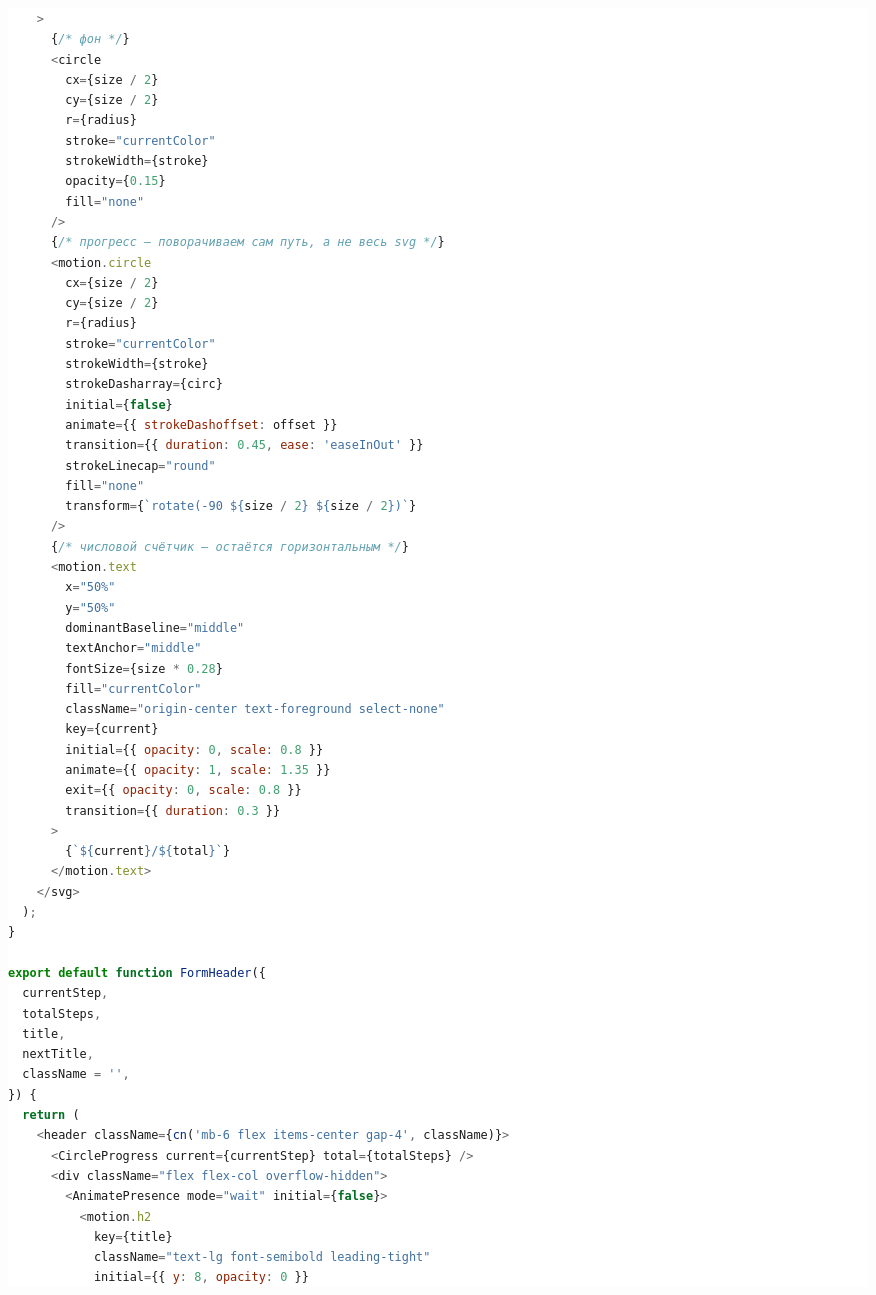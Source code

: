 ```js
    >
      {/* фон */}
      <circle
        cx={size / 2}
        cy={size / 2}
        r={radius}
        stroke="currentColor"
        strokeWidth={stroke}
        opacity={0.15}
        fill="none"
      />
      {/* прогресс — поворачиваем сам путь, а не весь svg */}
      <motion.circle
        cx={size / 2}
        cy={size / 2}
        r={radius}
        stroke="currentColor"
        strokeWidth={stroke}
        strokeDasharray={circ}
        initial={false}
        animate={{ strokeDashoffset: offset }}
        transition={{ duration: 0.45, ease: 'easeInOut' }}
        strokeLinecap="round"
        fill="none"
        transform={`rotate(-90 ${size / 2} ${size / 2})`}
      />
      {/* числовой счётчик — остаётся горизонтальным */}
      <motion.text
        x="50%"
        y="50%"
        dominantBaseline="middle"
        textAnchor="middle"
        fontSize={size * 0.28}
        fill="currentColor"
        className="origin-center text-foreground select-none"
        key={current}
        initial={{ opacity: 0, scale: 0.8 }}
        animate={{ opacity: 1, scale: 1.35 }}
        exit={{ opacity: 0, scale: 0.8 }}
        transition={{ duration: 0.3 }}
      >
        {`${current}/${total}`}
      </motion.text>
    </svg>
  );
}

export default function FormHeader({
  currentStep,
  totalSteps,
  title,
  nextTitle,
  className = '',
}) {
  return (
    <header className={cn('mb-6 flex items-center gap-4', className)}>
      <CircleProgress current={currentStep} total={totalSteps} />
      <div className="flex flex-col overflow-hidden">
        <AnimatePresence mode="wait" initial={false}>
          <motion.h2
            key={title}
            className="text-lg font-semibold leading-tight"
            initial={{ y: 8, opacity: 0 }}
```